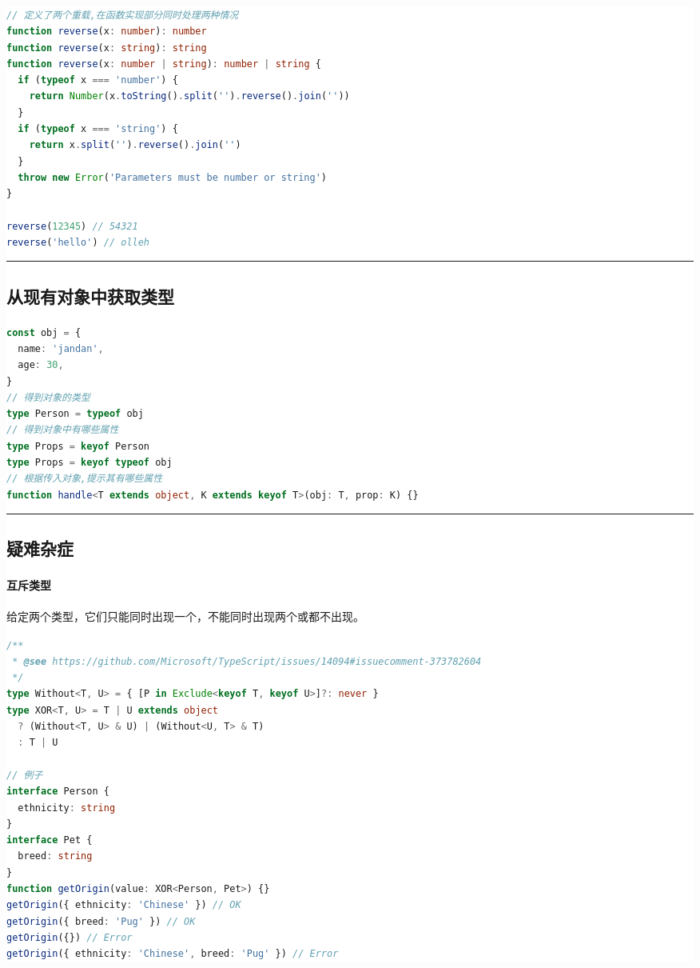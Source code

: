```ts
// 定义了两个重载,在函数实现部分同时处理两种情况
function reverse(x: number): number
function reverse(x: string): string
function reverse(x: number | string): number | string {
  if (typeof x === 'number') {
    return Number(x.toString().split('').reverse().join(''))
  }
  if (typeof x === 'string') {
    return x.split('').reverse().join('')
  }
  throw new Error('Parameters must be number or string')
}

reverse(12345) // 54321
reverse('hello') // olleh
```

---

## 从现有对象中获取类型

```ts
const obj = {
  name: 'jandan',
  age: 30,
}
// 得到对象的类型
type Person = typeof obj
// 得到对象中有哪些属性
type Props = keyof Person
type Props = keyof typeof obj
// 根据传入对象,提示其有哪些属性
function handle<T extends object, K extends keyof T>(obj: T, prop: K) {}
```

---

## 疑难杂症

#### 互斥类型

给定两个类型，它们只能同时出现一个，不能同时出现两个或都不出现。

```ts
/**
 * @see https://github.com/Microsoft/TypeScript/issues/14094#issuecomment-373782604
 */
type Without<T, U> = { [P in Exclude<keyof T, keyof U>]?: never }
type XOR<T, U> = T | U extends object
  ? (Without<T, U> & U) | (Without<U, T> & T)
  : T | U

// 例子
interface Person {
  ethnicity: string
}
interface Pet {
  breed: string
}
function getOrigin(value: XOR<Person, Pet>) {}
getOrigin({ ethnicity: 'Chinese' }) // OK
getOrigin({ breed: 'Pug' }) // OK
getOrigin({}) // Error
getOrigin({ ethnicity: 'Chinese', breed: 'Pug' }) // Error
```